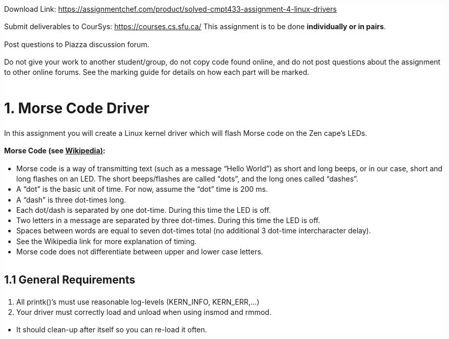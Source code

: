 Download Link: https://assignmentchef.com/product/solved-cmpt433-assignment-4-linux-drivers
<br>



Submit deliverables to CourSys: <a href="https://courses.cs.sfu.ca/">https://courses.cs.sfu.ca/ </a>This assignment is to be done <strong>individually or in pairs</strong>.

Post questions to Piazza discussion forum.

Do not give your work to another student/group, do not copy code found online, and do not post questions about the assignment to other online forums.  See the marking guide for details on how each part will be marked.

<h1>1.   Morse Code Driver</h1>

In this assignment you will create a Linux kernel driver which will flash Morse code on the Zen cape’s LEDs.

<strong>Morse Code (see </strong><a href="https://en.wikipedia.org/wiki/Morse_code"><strong>Wikipedia</strong></a><a href="https://en.wikipedia.org/wiki/Morse_code"><strong>)</strong></a><strong>:</strong>

<ul>

 <li>Morse code is a way of transmitting text (such as a message “Hello World”) as short and long beeps, or in our case, short and long flashes on an LED. The short beeps/flashes are called “dots”, and the long ones called “dashes”.</li>

 <li>A “dot” is the basic unit of time. For now, assume the “dot” time is 200 ms.</li>

 <li>A “dash” is three dot-times long.</li>

 <li>Each dot/dash is separated by one dot-time. During this time the LED is off.</li>

 <li>Two letters in a message are separated by three dot-times. During this time the LED is off.</li>

 <li>Spaces between words are equal to seven dot-times total (no additional 3 dot-time intercharacter delay).</li>

 <li>See the Wikipedia link for more explanation of timing.</li>

 <li>Morse code does not differentiate between upper and lower case letters.</li>

</ul>

<h2>1.1    General Requirements</h2>

<ol>

 <li>All printk()’s must use reasonable log-levels (KERN_INFO, KERN_ERR,…)</li>

 <li>Your driver must correctly load and unload when using insmod and rmmod.</li>

</ol>

<ul>

 <li>It should clean-up after itself so you can re-load it often.</li>

</ul>
